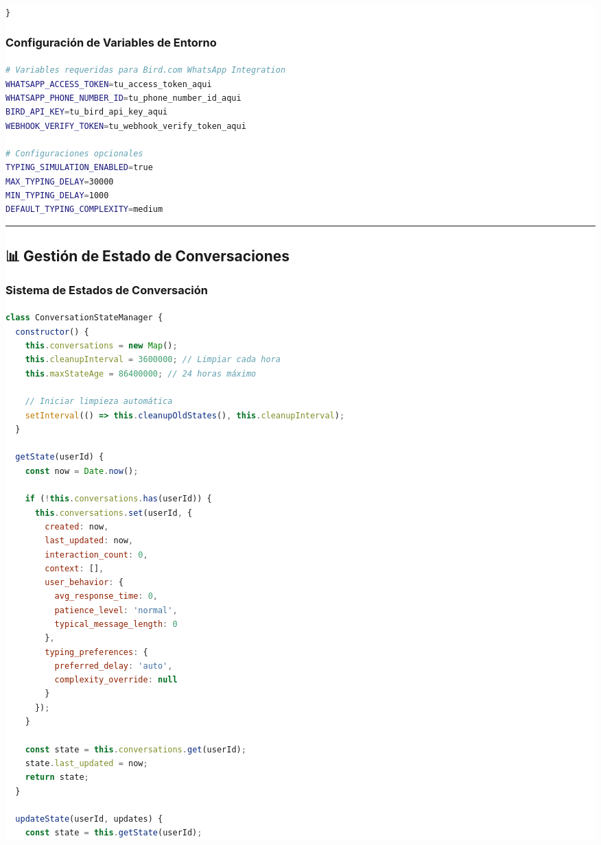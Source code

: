 ```javascript
}
```

### Configuración de Variables de Entorno

```bash
# Variables requeridas para Bird.com WhatsApp Integration
WHATSAPP_ACCESS_TOKEN=tu_access_token_aqui
WHATSAPP_PHONE_NUMBER_ID=tu_phone_number_id_aqui
BIRD_API_KEY=tu_bird_api_key_aqui
WEBHOOK_VERIFY_TOKEN=tu_webhook_verify_token_aqui

# Configuraciones opcionales
TYPING_SIMULATION_ENABLED=true
MAX_TYPING_DELAY=30000
MIN_TYPING_DELAY=1000
DEFAULT_TYPING_COMPLEXITY=medium
```

---

## 📊 Gestión de Estado de Conversaciones

### Sistema de Estados de Conversación

```javascript
class ConversationStateManager {
  constructor() {
    this.conversations = new Map();
    this.cleanupInterval = 3600000; // Limpiar cada hora
    this.maxStateAge = 86400000; // 24 horas máximo
    
    // Iniciar limpieza automática
    setInterval(() => this.cleanupOldStates(), this.cleanupInterval);
  }

  getState(userId) {
    const now = Date.now();
    
    if (!this.conversations.has(userId)) {
      this.conversations.set(userId, {
        created: now,
        last_updated: now,
        interaction_count: 0,
        context: [],
        user_behavior: {
          avg_response_time: 0,
          patience_level: 'normal',
          typical_message_length: 0
        },
        typing_preferences: {
          preferred_delay: 'auto',
          complexity_override: null
        }
      });
    }

    const state = this.conversations.get(userId);
    state.last_updated = now;
    return state;
  }

  updateState(userId, updates) {
    const state = this.getState(userId);
```